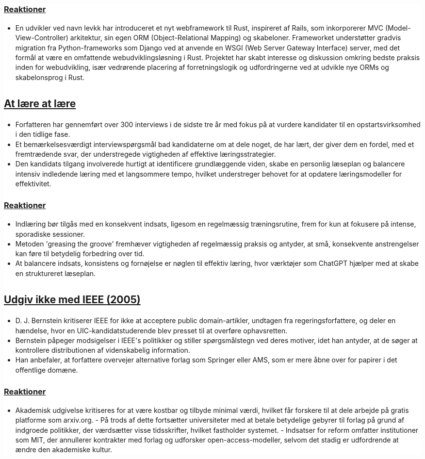 ### [Reaktioner](https://news.ycombinator.com/item?id=41914544)

- En udvikler ved navn levkk har introduceret et nyt webframework til Rust, inspireret af Rails, som inkorporerer MVC (Model-View-Controller) arkitektur, sin egen ORM (Object-Relational Mapping) og skabeloner. Frameworket understøtter gradvis migration fra Python-frameworks som Django ved at anvende en WSGI (Web Server Gateway Interface) server, med det formål at være en omfattende webudviklingsløsning i Rust. Projektet har skabt interesse og diskussion omkring bedste praksis inden for webudvikling, især vedrørende placering af forretningslogik og udfordringerne ved at udvikle nye ORMs og skabelonsprog i Rust.

## [At lære at lære](https://kevin.the.li/posts/learning-to-learn/)

- Forfatteren har gennemført over 300 interviews i de sidste tre år med fokus på at vurdere kandidater til en opstartsvirksomhed i den tidlige fase.
- Et bemærkelsesværdigt interviewspørgsmål bad kandidaterne om at dele noget, de har lært, der giver dem en fordel, med et fremtrædende svar, der understregede vigtigheden af effektive læringsstrategier.
- Den kandidats tilgang involverede hurtigt at identificere grundlæggende viden, skabe en personlig læseplan og balancere intensiv indledende læring med et langsommere tempo, hvilket understreger behovet for at opdatere læringsmodeller for effektivitet.

### [Reaktioner](https://news.ycombinator.com/item?id=41909827)

- Indlæring bør tilgås med en konsekvent indsats, ligesom en regelmæssig træningsrutine, frem for kun at fokusere på intense, sporadiske sessioner.
- Metoden 'greasing the groove' fremhæver vigtigheden af regelmæssig praksis og antyder, at små, konsekvente anstrengelser kan føre til betydelig forbedring over tid.
- At balancere indsats, konsistens og fornøjelse er nøglen til effektiv læring, hvor værktøjer som ChatGPT hjælper med at skabe en struktureret læseplan.

## [Udgiv ikke med IEEE (2005)](http://cr.yp.to/writing/ieee.html)

- D. J. Bernstein kritiserer IEEE for ikke at acceptere public domain-artikler, undtagen fra regeringsforfattere, og deler en hændelse, hvor en UIC-kandidatstuderende blev presset til at overføre ophavsretten.
- Bernstein påpeger modsigelser i IEEE's politikker og stiller spørgsmålstegn ved deres motiver, idet han antyder, at de søger at kontrollere distributionen af videnskabelig information.
- Han anbefaler, at forfattere overvejer alternative forlag som Springer eller AMS, som er mere åbne over for papirer i det offentlige domæne.

### [Reaktioner](https://news.ycombinator.com/item?id=41912625)

- Akademisk udgivelse kritiseres for at være kostbar og tilbyde minimal værdi, hvilket får forskere til at dele arbejde på gratis platforme som arxiv.org. - På trods af dette fortsætter universiteter med at betale betydelige gebyrer til forlag på grund af indgroede politikker, der værdsætter visse tidsskrifter, hvilket fastholder systemet. - Indsatser for reform omfatter institutioner som MIT, der annullerer kontrakter med forlag og udforsker open-access-modeller, selvom det stadig er udfordrende at ændre den akademiske kultur.

